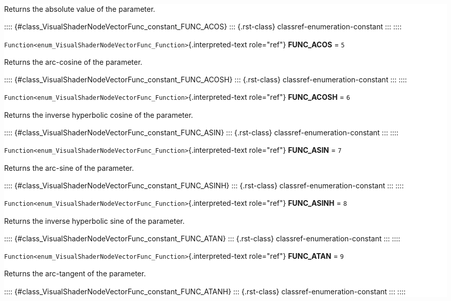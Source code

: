 Returns the absolute value of the parameter.

:::: {#class_VisualShaderNodeVectorFunc_constant_FUNC_ACOS}
::: {.rst-class}
classref-enumeration-constant
:::
::::

`Function<enum_VisualShaderNodeVectorFunc_Function>`{.interpreted-text
role="ref"} **FUNC_ACOS** = `5`

Returns the arc-cosine of the parameter.

:::: {#class_VisualShaderNodeVectorFunc_constant_FUNC_ACOSH}
::: {.rst-class}
classref-enumeration-constant
:::
::::

`Function<enum_VisualShaderNodeVectorFunc_Function>`{.interpreted-text
role="ref"} **FUNC_ACOSH** = `6`

Returns the inverse hyperbolic cosine of the parameter.

:::: {#class_VisualShaderNodeVectorFunc_constant_FUNC_ASIN}
::: {.rst-class}
classref-enumeration-constant
:::
::::

`Function<enum_VisualShaderNodeVectorFunc_Function>`{.interpreted-text
role="ref"} **FUNC_ASIN** = `7`

Returns the arc-sine of the parameter.

:::: {#class_VisualShaderNodeVectorFunc_constant_FUNC_ASINH}
::: {.rst-class}
classref-enumeration-constant
:::
::::

`Function<enum_VisualShaderNodeVectorFunc_Function>`{.interpreted-text
role="ref"} **FUNC_ASINH** = `8`

Returns the inverse hyperbolic sine of the parameter.

:::: {#class_VisualShaderNodeVectorFunc_constant_FUNC_ATAN}
::: {.rst-class}
classref-enumeration-constant
:::
::::

`Function<enum_VisualShaderNodeVectorFunc_Function>`{.interpreted-text
role="ref"} **FUNC_ATAN** = `9`

Returns the arc-tangent of the parameter.

:::: {#class_VisualShaderNodeVectorFunc_constant_FUNC_ATANH}
::: {.rst-class}
classref-enumeration-constant
:::
::::
